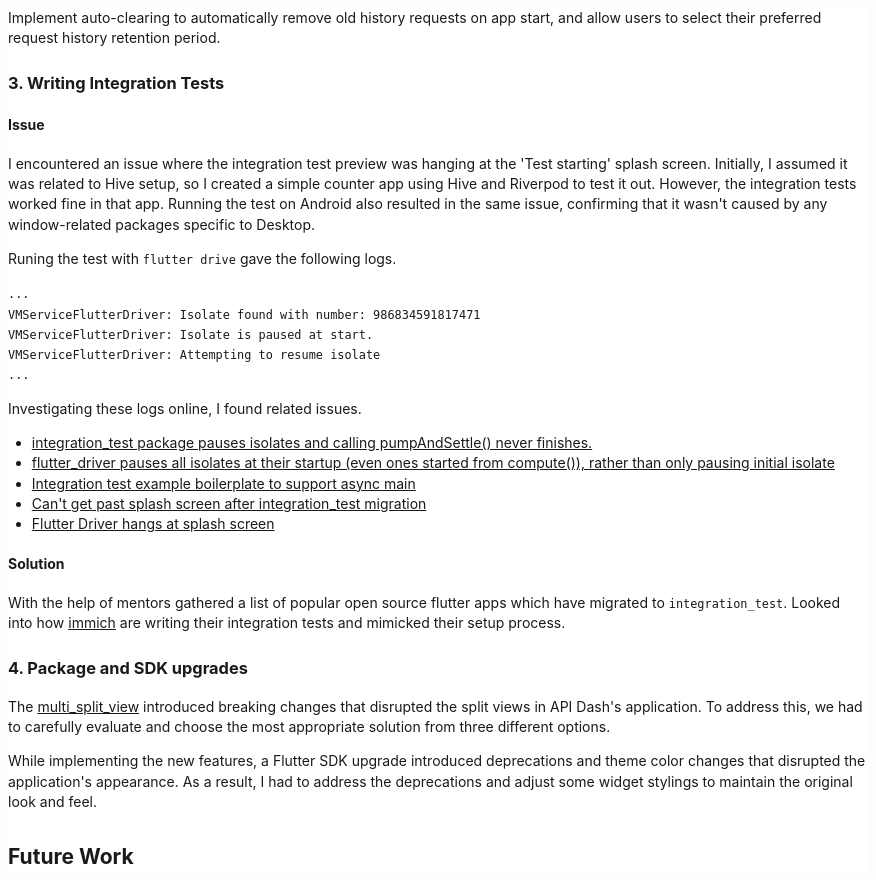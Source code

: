 Implement auto-clearing to automatically remove old history requests on app start, and allow users to select their preferred request history retention period.

### 3. Writing Integration Tests

#### Issue

I encountered an issue where the integration test preview was hanging at the 'Test starting' splash screen. Initially, I assumed it was related to Hive setup, so I created a simple counter app using Hive and Riverpod to test it out. However, the integration tests worked fine in that app. Running the test on Android also resulted in the same issue, confirming that it wasn't caused by any window-related packages specific to Desktop.

Runing the test with `flutter drive` gave the following logs.

```
...
VMServiceFlutterDriver: Isolate found with number: 986834591817471
VMServiceFlutterDriver: Isolate is paused at start.
VMServiceFlutterDriver: Attempting to resume isolate
...
```

Investigating these logs online, I found related issues.

- [integration_test package pauses isolates and calling pumpAndSettle() never finishes.](https://github.com/flutter/flutter/issues/73355)
- [flutter_driver pauses all isolates at their startup (even ones started from compute()), rather than only pausing initial isolate](https://github.com/flutter/flutter/issues/24703)
- [Integration test example boilerplate to support async main](https://github.com/flutter/flutter/issues/88549)
- [Can't get past splash screen after integration_test migration](https://stackoverflow.com/questions/67762969/cant-get-past-splash-screen-after-integration-test-migration)
- [Flutter Driver hangs at splash screen](https://stackoverflow.com/questions/64797858/flutter-driver-hangs-at-splash-screen)

#### Solution

With the help of mentors gathered a list of popular open source flutter apps which have migrated to `integration_test`. Looked into how [immich](https://github.com/immich-app/immich/tree/main/mobile/integration_test) are writing their integration tests and mimicked their setup process.

### 4. Package and SDK upgrades

The [multi_split_view](https://pub.dev/packages/multi_split_view) introduced breaking changes that disrupted the split views in API Dash's application. To address this, we had to carefully evaluate and choose the most appropriate solution from three different options.

While implementing the new features, a Flutter SDK upgrade introduced deprecations and theme color changes that disrupted the application's appearance. As a result, I had to address the deprecations and adjust some widget stylings to maintain the original look and feel.

## Future Work
